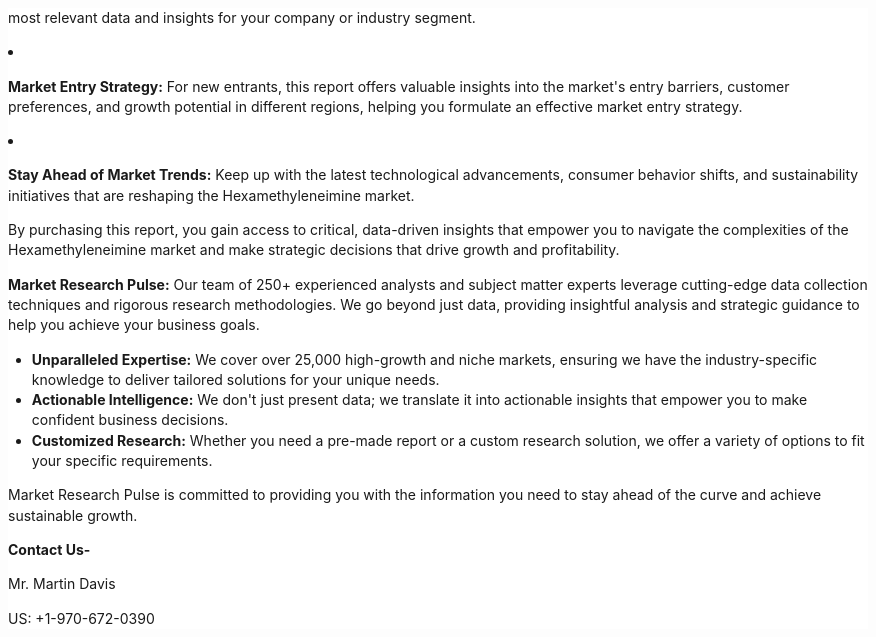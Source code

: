 most relevant data and insights for your company or industry segment.</p></li><li><p><strong>Market Entry Strategy:</strong> For new entrants, this report offers valuable insights into the market's entry barriers, customer preferences, and growth potential in different regions, helping you formulate an effective market entry strategy.</p></li><li><p><strong>Stay Ahead of Market Trends:</strong> Keep up with the latest technological advancements, consumer behavior shifts, and sustainability initiatives that are reshaping the Hexamethyleneimine market.</p></li></ol><p>By purchasing this report, you gain access to critical, data-driven insights that empower you to navigate the complexities of the Hexamethyleneimine market and make strategic decisions that drive growth and profitability.</p><p><strong>Market Research Pulse:</strong>&nbsp;Our team of 250+ experienced analysts and subject matter experts leverage cutting-edge data collection techniques and rigorous research methodologies. We go beyond just data, providing insightful analysis and strategic guidance to help you achieve your business goals.</p><ul><li><strong>Unparalleled Expertise:</strong>&nbsp;We cover over 25,000 high-growth and niche markets, ensuring we have the industry-specific knowledge to deliver tailored solutions for your unique needs.</li><li><strong>Actionable Intelligence:</strong>&nbsp;We don't just present data; we translate it into actionable insights that empower you to make confident business decisions.</li><li><strong>Customized Research:</strong>&nbsp;Whether you need a pre-made report or a custom research solution, we offer a variety of options to fit your specific requirements.</li></ul><p>Market Research Pulse is committed to providing you with the information you need to stay ahead of the curve and achieve sustainable growth.</p><p><strong>Contact Us-</strong></p><p>Mr. Martin Davis</p><p>US: +1-970-672-0390</p>
